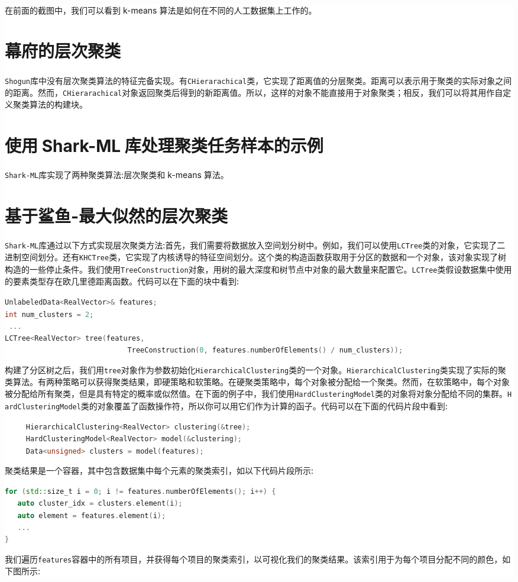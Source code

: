 在前面的截图中，我们可以看到 k-means 算法是如何在不同的人工数据集上工作的。

# 幕府的层次聚类

`Shogun`库中没有层次聚类算法的特征完备实现。有`CHierarachical`类，它实现了距离值的分层聚类。距离可以表示用于聚类的实际对象之间的距离。然而，`CHierarachical`对象返回聚类后得到的新距离值。所以，这样的对象不能直接用于对象聚类；相反，我们可以将其用作自定义聚类算法的构建块。

# 使用 Shark-ML 库处理聚类任务样本的示例

`Shark-ML`库实现了两种聚类算法:层次聚类和 k-means 算法。

# 基于鲨鱼-最大似然的层次聚类

`Shark-ML`库通过以下方式实现层次聚类方法:首先，我们需要将数据放入空间划分树中。例如，我们可以使用`LCTree`类的对象，它实现了二进制空间划分。还有`KHCTree`类，它实现了内核诱导的特征空间划分。这个类的构造函数获取用于分区的数据和一个对象，该对象实现了树构造的一些停止条件。我们使用`TreeConstruction`对象，用树的最大深度和树节点中对象的最大数量来配置它。`LCTree`类假设数据集中使用的要素类型存在欧几里德距离函数。代码可以在下面的块中看到:

```cpp
UnlabeledData<RealVector>& features;
int num_clusters = 2;
 ...
LCTree<RealVector> tree(features,
                             TreeConstruction(0, features.numberOfElements() / num_clusters));
```

构建了分区树之后，我们用`tree`对象作为参数初始化`HierarchicalClustering`类的一个对象。`HierarchicalClustering`类实现了实际的聚类算法。有两种策略可以获得聚类结果，即硬策略和软策略。在硬聚类策略中，每个对象被分配给一个聚类。然而，在软策略中，每个对象被分配给所有聚类，但是具有特定的概率或似然值。在下面的例子中，我们使用`HardClusteringModel`类的对象将对象分配给不同的集群。`HardClusteringModel`类的对象覆盖了函数操作符，所以你可以用它们作为计算的函子。代码可以在下面的代码片段中看到:

```cpp
     HierarchicalClustering<RealVector> clustering(&tree);
     HardClusteringModel<RealVector> model(&clustering);
     Data<unsigned> clusters = model(features);
```

聚类结果是一个容器，其中包含数据集中每个元素的聚类索引，如以下代码片段所示:

```cpp
for (std::size_t i = 0; i != features.numberOfElements(); i++) {
   auto cluster_idx = clusters.element(i);
   auto element = features.element(i);
   ...
}
```

我们遍历`features`容器中的所有项目，并获得每个项目的聚类索引，以可视化我们的聚类结果。该索引用于为每个项目分配不同的颜色，如下图所示:
